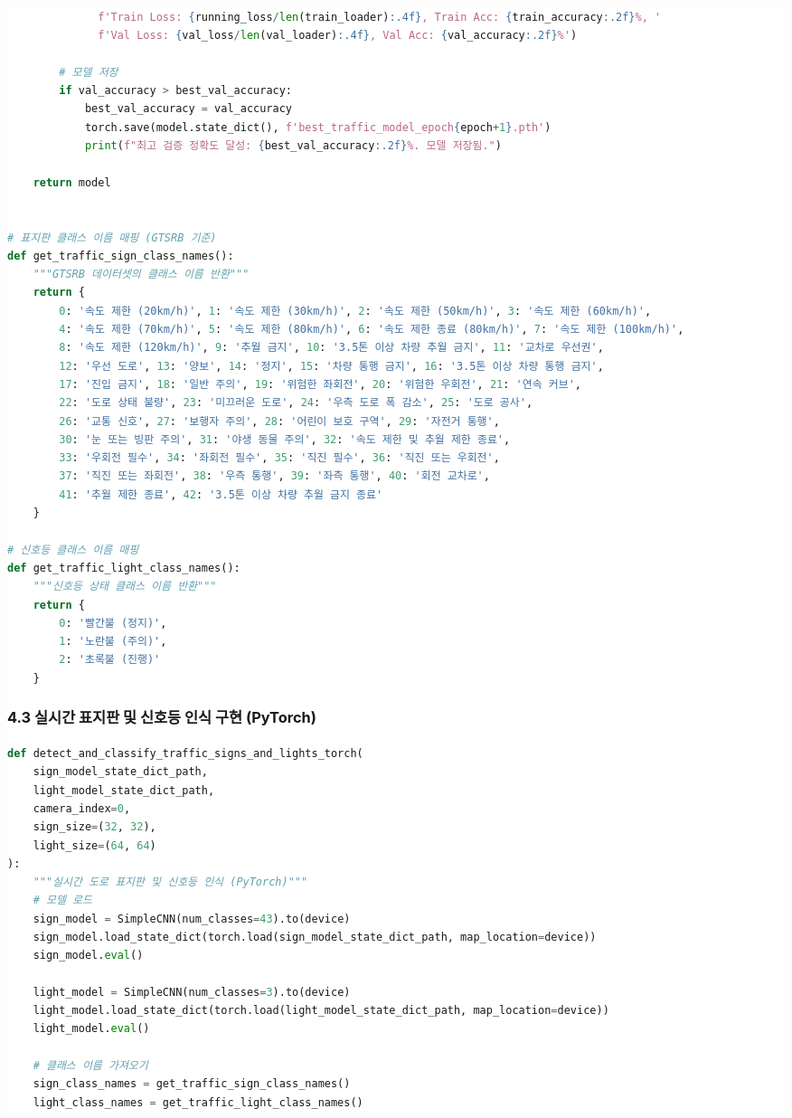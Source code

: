 ```python
              f'Train Loss: {running_loss/len(train_loader):.4f}, Train Acc: {train_accuracy:.2f}%, '
              f'Val Loss: {val_loss/len(val_loader):.4f}, Val Acc: {val_accuracy:.2f}%')
        
        # 모델 저장
        if val_accuracy > best_val_accuracy:
            best_val_accuracy = val_accuracy
            torch.save(model.state_dict(), f'best_traffic_model_epoch{epoch+1}.pth')
            print(f"최고 검증 정확도 달성: {best_val_accuracy:.2f}%. 모델 저장됨.")
            
    return model


# 표지판 클래스 이름 매핑 (GTSRB 기준)
def get_traffic_sign_class_names():
    """GTSRB 데이터셋의 클래스 이름 반환"""
    return {
        0: '속도 제한 (20km/h)', 1: '속도 제한 (30km/h)', 2: '속도 제한 (50km/h)', 3: '속도 제한 (60km/h)',
        4: '속도 제한 (70km/h)', 5: '속도 제한 (80km/h)', 6: '속도 제한 종료 (80km/h)', 7: '속도 제한 (100km/h)',
        8: '속도 제한 (120km/h)', 9: '추월 금지', 10: '3.5톤 이상 차량 추월 금지', 11: '교차로 우선권',
        12: '우선 도로', 13: '양보', 14: '정지', 15: '차량 통행 금지', 16: '3.5톤 이상 차량 통행 금지',
        17: '진입 금지', 18: '일반 주의', 19: '위험한 좌회전', 20: '위험한 우회전', 21: '연속 커브',
        22: '도로 상태 불량', 23: '미끄러운 도로', 24: '우측 도로 폭 감소', 25: '도로 공사',
        26: '교통 신호', 27: '보행자 주의', 28: '어린이 보호 구역', 29: '자전거 통행',
        30: '눈 또는 빙판 주의', 31: '야생 동물 주의', 32: '속도 제한 및 추월 제한 종료',
        33: '우회전 필수', 34: '좌회전 필수', 35: '직진 필수', 36: '직진 또는 우회전',
        37: '직진 또는 좌회전', 38: '우측 통행', 39: '좌측 통행', 40: '회전 교차로',
        41: '추월 제한 종료', 42: '3.5톤 이상 차량 추월 금지 종료'
    }

# 신호등 클래스 이름 매핑
def get_traffic_light_class_names():
    """신호등 상태 클래스 이름 반환"""
    return {
        0: '빨간불 (정지)',
        1: '노란불 (주의)',
        2: '초록불 (진행)'
    }
```

### 4.3 실시간 표지판 및 신호등 인식 구현 (PyTorch)

```python
def detect_and_classify_traffic_signs_and_lights_torch(
    sign_model_state_dict_path, 
    light_model_state_dict_path, 
    camera_index=0, 
    sign_size=(32, 32), 
    light_size=(64, 64)
):
    """실시간 도로 표지판 및 신호등 인식 (PyTorch)"""
    # 모델 로드
    sign_model = SimpleCNN(num_classes=43).to(device)
    sign_model.load_state_dict(torch.load(sign_model_state_dict_path, map_location=device))
    sign_model.eval()

    light_model = SimpleCNN(num_classes=3).to(device)
    light_model.load_state_dict(torch.load(light_model_state_dict_path, map_location=device))
    light_model.eval()
    
    # 클래스 이름 가져오기
    sign_class_names = get_traffic_sign_class_names()
    light_class_names = get_traffic_light_class_names()
```